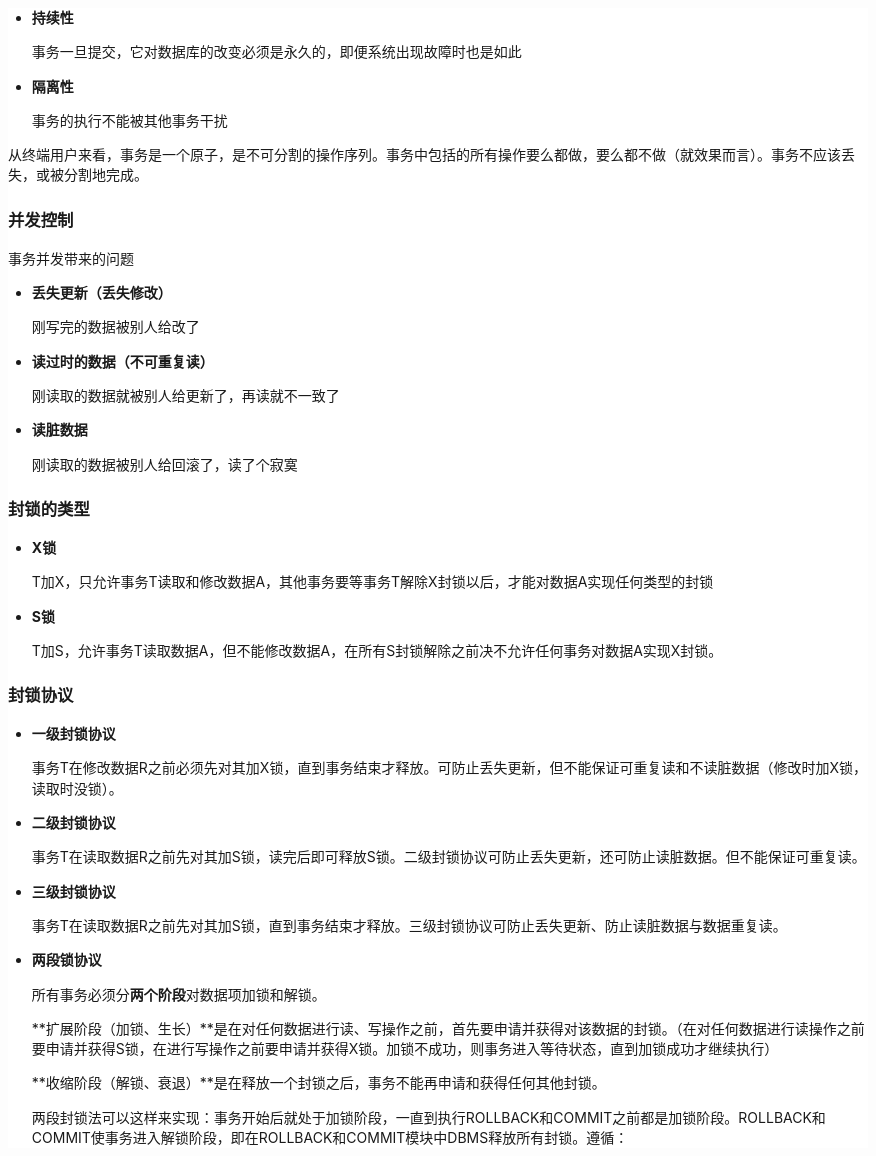 - **持续性**

  事务一旦提交，它对数据库的改变必须是永久的，即便系统出现故障时也是如此

- **隔离性**

  事务的执行不能被其他事务干扰

从终端用户来看，事务是一个原子，是不可分割的操作序列。事务中包括的所有操作要么都做，要么都不做（就效果而言）。事务不应该丢失，或被分割地完成。

### **并发控制**

事务并发带来的问题

- **丢失更新（丢失修改）**

  刚写完的数据被别人给改了

- **读过时的数据（不可重复读）**

  刚读取的数据就被别人给更新了，再读就不一致了

- **读脏数据**

  刚读取的数据被别人给回滚了，读了个寂寞

### **封锁的类型**

- **X锁**

  T加X，只允许事务T读取和修改数据A，其他事务要等事务T解除X封锁以后，才能对数据A实现任何类型的封锁

- **S锁**

  T加S，允许事务T读取数据A，但不能修改数据A，在所有S封锁解除之前决不允许任何事务对数据A实现X封锁。

### **封锁协议**

- **一级封锁协议**

  事务T在修改数据R之前必须先对其加X锁，直到事务结束才释放。可防止丢失更新，但不能保证可重复读和不读脏数据（修改时加X锁，读取时没锁）。

- **二级封锁协议**

  事务T在读取数据R之前先对其加S锁，读完后即可释放S锁。二级封锁协议可防止丢失更新，还可防止读脏数据。但不能保证可重复读。

- **三级封锁协议**

  事务T在读取数据R之前先对其加S锁，直到事务结束才释放。三级封锁协议可防止丢失更新、防止读脏数据与数据重复读。

- **两段锁协议**

  所有事务必须分**两个阶段**对数据项加锁和解锁。

  **扩展阶段（加锁、生长）**是在对任何数据进行读、写操作之前，首先要申请并获得对该数据的封锁。（在对任何数据进行读操作之前要申请并获得S锁，在进行写操作之前要申请并获得X锁。加锁不成功，则事务进入等待状态，直到加锁成功才继续执行）

  **收缩阶段（解锁、衰退）**是在释放一个封锁之后，事务不能再申请和获得任何其他封锁。

  两段封锁法可以这样来实现：事务开始后就处于加锁阶段，一直到执行ROLLBACK和COMMIT之前都是加锁阶段。ROLLBACK和COMMIT使事务进入解锁阶段，即在ROLLBACK和COMMIT模块中DBMS释放所有封锁。遵循：
